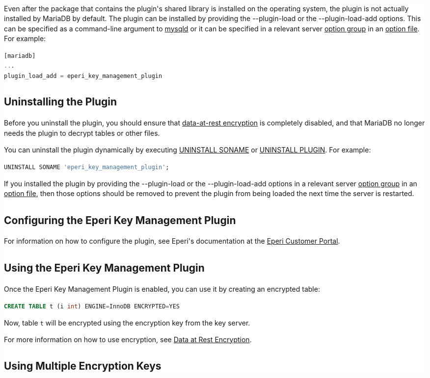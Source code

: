 Even after the package that contains the plugin's shared library is installed on the operating system, the plugin is not actually installed by MariaDB by default. The plugin can be installed by providing the <a undefined>--plugin-load</a> or the <a undefined>--plugin-load-add</a> options. This can be specified as a command-line argument to [mysqld](/mariadb-administration/getting-installing-and-upgrading-mariadb/starting-and-stopping-mariadb/mysqld-options/) or it can be specified in a relevant server [option group](/kb/en/configuring-mariadb-with-option-files/#option-groups) in an [option file](/mariadb-administration/getting-installing-and-upgrading-mariadb/configuring-mariadb-with-option-files/). For example:

```sql
[mariadb]
...
plugin_load_add = eperi_key_management_plugin
```

## Uninstalling the Plugin

Before you uninstall the plugin, you should ensure that [data-at-rest encryption](/kb/en/data-at-rest-encryption/) is completely disabled, and that MariaDB no longer needs the plugin to decrypt tables or other files.

You can uninstall the plugin dynamically by executing [UNINSTALL SONAME](/sql-statements-structure/sql-statements/administrative-sql-statements/plugin-sql-statements/uninstall-soname/) or [UNINSTALL PLUGIN](/sql-statements-structure/sql-statements/administrative-sql-statements/plugin-sql-statements/uninstall-plugin/). For example:

```sql
UNINSTALL SONAME 'eperi_key_management_plugin';
```

If you installed the plugin by providing the <a undefined>--plugin-load</a> or the <a undefined>--plugin-load-add</a> options in a relevant server [option group](/kb/en/configuring-mariadb-with-option-files/#option-groups) in an [option file](/mariadb-administration/getting-installing-and-upgrading-mariadb/configuring-mariadb-with-option-files/), then those options should be removed to prevent the plugin from being loaded the next time the server is restarted.

## Configuring the Eperi Key Management Plugin

For information on how to configure the plugin, see Eperi's documentation at the [Eperi Customer Portal](https://customer.eperi.de/index.jsp).

## Using the Eperi Key Management Plugin

Once the Eperi Key Management Plugin is enabled, you can use it by creating an encrypted table:

```sql
CREATE TABLE t (i int) ENGINE=InnoDB ENCRYPTED=YES
```

Now, table `t` will be encrypted using the encryption key from the key server.

For more information on how to use encryption, see [Data at Rest Encryption](/kb/en/data-at-rest-encryption/).

## Using Multiple Encryption Keys
